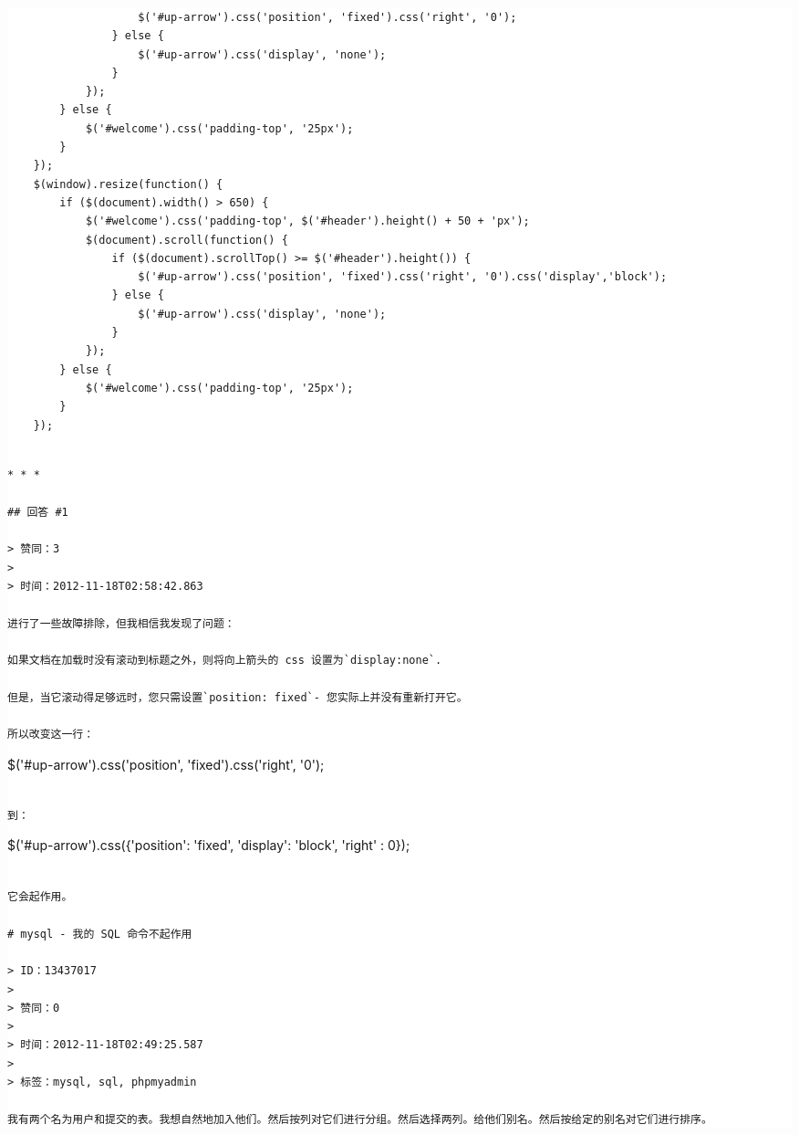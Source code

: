                         $('#up-arrow').css('position', 'fixed').css('right', '0');
                    } else {
                        $('#up-arrow').css('display', 'none');
                    }
                });
            } else {
                $('#welcome').css('padding-top', '25px');
            }
        });
        $(window).resize(function() {
            if ($(document).width() > 650) {
                $('#welcome').css('padding-top', $('#header').height() + 50 + 'px');
                $(document).scroll(function() {
                    if ($(document).scrollTop() >= $('#header').height()) {
                        $('#up-arrow').css('position', 'fixed').css('right', '0').css('display','block');
                    } else {
                        $('#up-arrow').css('display', 'none');
                    }
                });
            } else {
                $('#welcome').css('padding-top', '25px');
            }
        }); 
```

* * *

## 回答 #1

> 赞同：3
> 
> 时间：2012-11-18T02:58:42.863

进行了一些故障排除，但我相信我发现了问题：

如果文档在加载时没有滚动到标题之外，则将向上箭头的 css 设置为`display:none`.

但是，当它滚动得足够远时，您只需设置`position: fixed`- 您实际上并没有重新打开它。

所以改变这一行：

```
$('#up-arrow').css('position', 'fixed').css('right', '0'); 
```

到：

```
$('#up-arrow').css({'position': 'fixed', 'display': 'block', 'right' : 0}); 
```

它会起作用。

# mysql - 我的 SQL 命令不起作用

> ID：13437017
> 
> 赞同：0
> 
> 时间：2012-11-18T02:49:25.587
> 
> 标签：mysql, sql, phpmyadmin

我有两个名为用户和提交的表。我想自然地加入他们。然后按列对它们进行分组。然后选择两列。给他们别名。然后按给定的别名对它们进行排序。

```